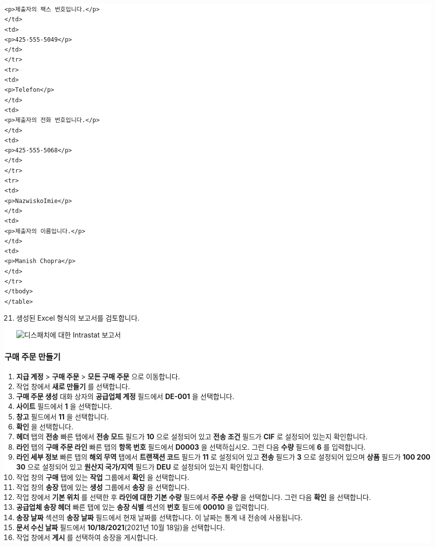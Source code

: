     <p>제출자의 팩스 번호입니다.</p>
    </td>
    <td>
    <p>425-555-5049</p>
    </td>
    </tr>
    <tr>
    <td>
    <p>Telefon</p>
    </td>
    <td>
    <p>제출자의 전화 번호입니다.</p>
    </td>
    <td>
    <p>425-555-5068</p>
    </td>
    </tr>
    <tr>
    <td>
    <p>NazwiskoImie</p>
    </td>
    <td>
    <p>제출자의 이름입니다.</p>
    </td>
    <td>
    <p>Manish Chopra</p>
    </td>
    </tr>
    </tbody>
    </table>

21. 생성된 Excel 형식의 보고서를 검토합니다.

    ![디스패치에 대한 Intrastat 보고서](media/intrastat_pl_3.png)

### <a name="create-a-purchase-order"></a>구매 주문 만들기

1. **지급 계정** > **구매 주문** > **모든 구매 주문** 으로 이동합니다.
2. 작업 창에서 **새로 만들기** 를 선택합니다.
3. **구매 주문 생성** 대화 상자의 **공급업체 계정** 필드에서 **DE-001** 을 선택합니다.
4. **사이트** 필드에서 **1** 을 선택합니다.
5. **창고** 필드에서 **11** 을 선택합니다.
6. **확인** 을 선택합니다.
7. **헤더** 탭의 **전송** 빠른 탭에서 **전송 모드** 필드가 **10** 으로 설정되어 있고 **전송 조건** 필드가 **CIF** 로 설정되어 있는지 확인합니다.
8. **라인** 탭의 **구매 주문 라인** 빠른 탭의 **항목 번호** 필드에서 **D0003** 을 선택하십시오. 그런 다음 **수량** 필드에 **6** 를 입력합니다.
9. **라인 세부 정보** 빠른 탭의 **해외 무역** 탭에서 **트랜잭션 코드** 필드가 **11** 로 설정되어 있고 **전송** 필드가 **3** 으로 설정되어 있으며 **상품** 필드가 **100 200 30** 으로 설정되어 있고 **원산지 국가/지역** 필드가 **DEU** 로 설정되어 있는지 확인합니다.
10. 작업 창의 **구매** 탭에 있는 **작업** 그룹에서 **확인** 을 선택합니다.
11. 작업 창의 **송장** 탭에 있는 **생성** 그룹에서 **송장** 을 선택합니다.
12. 작업 창에서 **기본 위치** 를 선택한 후 **라인에 대한 기본 수량** 필드에서 **주문 수량** 을 선택합니다. 그런 다음 **확인** 을 선택합니다.
13. **공급업체 송장 헤더** 빠른 탭에 있는 **송장 식별** 섹션의 **번호** 필드에 **00010** 을 입력합니다.
14. **송장 날짜** 섹션의 **송장 날짜** 필드에서 현재 날짜를 선택합니다. 이 날짜는 통계 내 전송에 사용됩니다.
15. **문서 수신 날짜** 필드에서 **10/18/2021**(2021년 10월 18일)을 선택합니다.
16. 작업 창에서 **게시** 를 선택하여 송장을 게시합니다.
